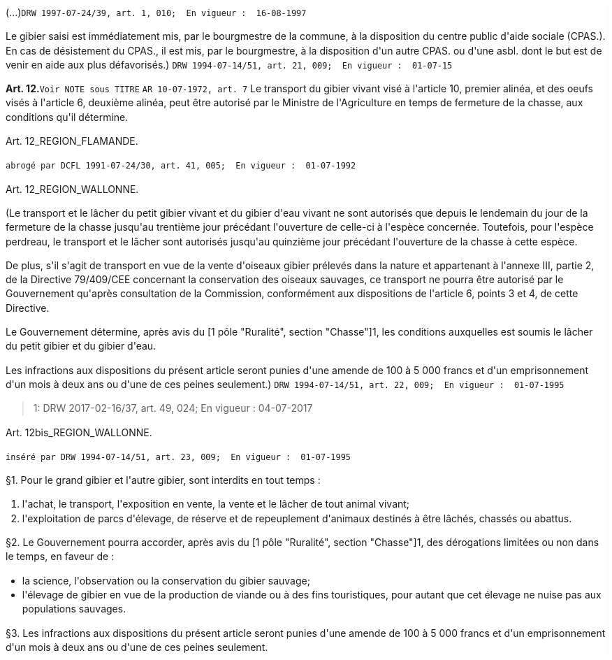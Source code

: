 (...)`DRW 1997-07-24/39, art. 1, 010;  En vigueur :  16-08-1997`

Le gibier saisi est immédiatement mis, par le bourgmestre de la commune, à la disposition du centre public d'aide sociale (CPAS.). En cas de désistement du CPAS., il est mis, par le bourgmestre, à la disposition d'un autre CPAS. ou d'une asbl. dont le but est de venir en aide aux plus défavorisés.) `DRW 1994-07-14/51, art. 21, 009;  En vigueur :  01-07-15`


**Art. 12.**`Voir NOTE sous TITRE` `AR 10-07-1972, art. 7` Le transport du gibier vivant visé à l'article 10, premier alinéa, et des oeufs visés à l'article 6, deuxième alinéa, peut être autorisé par le Ministre de l'Agriculture en temps de fermeture de la chasse, aux conditions qu'il détermine.


Art.  12_REGION_FLAMANDE. 

`abrogé par DCFL 1991-07-24/30, art. 41, 005;  En vigueur :  01-07-1992`


Art.  12_REGION_WALLONNE.

(Le transport et le lâcher du petit gibier vivant et du gibier d'eau vivant ne sont autorisés que depuis le lendemain du jour de la fermeture de la chasse jusqu'au trentième jour précédant l'ouverture de celle-ci à l'espèce concernée. Toutefois, pour l'espèce perdreau, le transport et le lâcher sont autorisés jusqu'au quinzième jour précédant l'ouverture de la chasse à cette espèce.

De plus, s'il s'agit de transport en vue de la vente d'oiseaux gibier prélevés dans la nature et appartenant à l'annexe III, partie 2, de la Directive 79/409/CEE concernant la conservation des oiseaux sauvages, ce transport ne pourra être autorisé par le Gouvernement qu'après consultation de la Commission, conformément aux dispositions de l'article 6, points 3 et 4, de cette Directive.

Le Gouvernement détermine, après avis du [1 pôle "Ruralité", section "Chasse"]1, les conditions auxquelles est soumis le lâcher du petit gibier et du gibier d'eau.

Les infractions aux dispositions du présent article seront punies d'une amende de 100 à 5 000 francs et d'un emprisonnement d'un mois à deux ans ou d'une de ces peines seulement.) `DRW 1994-07-14/51, art. 22, 009;  En vigueur :  01-07-1995`

> 1: DRW 2017-02-16/37, art. 49, 024; En vigueur : 04-07-2017



Art.  12bis_REGION_WALLONNE.

`inséré par DRW 1994-07-14/51, art. 23, 009;  En vigueur :  01-07-1995`


§1.  Pour le grand gibier et l'autre gibier, sont interdits en tout temps :
 1. l'achat, le transport, l'exposition en vente, la vente et le lâcher de tout animal vivant;
 2. l'exploitation de parcs d'élevage, de réserve et de repeuplement d'animaux destinés à être lâchés, chassés ou abattus.


§2.  Le Gouvernement pourra accorder, après avis du [1 pôle "Ruralité", section "Chasse"]1, des dérogations limitées ou non dans le temps, en faveur de :
 * la science, l'observation ou la conservation du gibier sauvage;
 * l'élevage de gibier en vue de la production de viande ou à des fins touristiques, pour autant que cet élevage ne nuise pas aux populations sauvages.


§3.  Les infractions aux dispositions du présent article seront punies d'une amende de 100 à 5 000 francs et d'un emprisonnement d'un mois à deux ans ou d'une de ces peines seulement.
